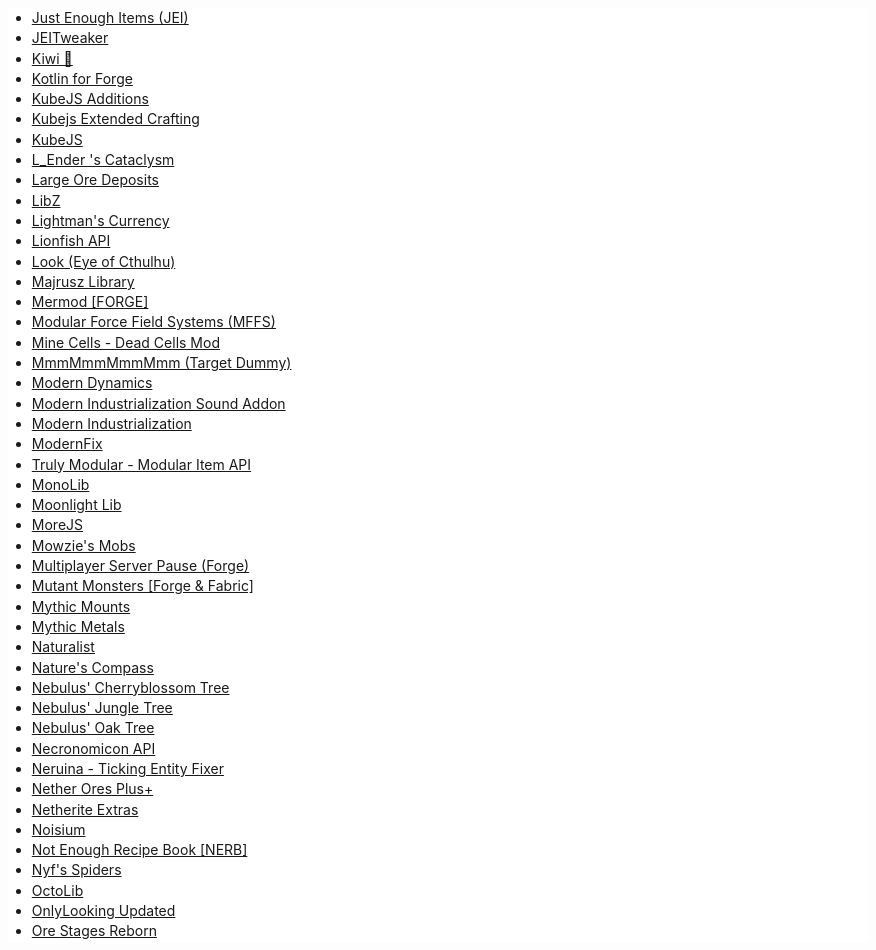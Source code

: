 - [Just Enough Items (JEI)](https://www.curseforge.com/minecraft/mc-mods/jei/files/5440261)
- [JEITweaker](https://www.curseforge.com/minecraft/mc-mods/jeitweaker/files/4781713)
- [Kiwi 🥝](https://modrinth.com/mod/ufdDoWPd/version/D7i9bX9a)
- [Kotlin for Forge](https://www.curseforge.com/minecraft/mc-mods/kotlin-for-forge/files/5402061)
- [KubeJS Additions](https://www.curseforge.com/minecraft/mc-mods/kubejs-additions/files/5426658)
- [Kubejs Extended Crafting](https://www.curseforge.com/minecraft/mc-mods/kubejs-extended-crafting/files/4999728)
- [KubeJS](https://www.curseforge.com/minecraft/mc-mods/kubejs/files/5454840)
- [L_Ender 's Cataclysm](https://www.curseforge.com/minecraft/mc-mods/l_ender-s-cataclysm/files/5409421)
- [Large Ore Deposits](https://www.curseforge.com/minecraft/mc-mods/large-ore-deposits/files/5296567)
- [LibZ](https://www.curseforge.com/minecraft/mc-mods/libz/files/4873296)
- [Lightman's Currency](https://www.curseforge.com/minecraft/mc-mods/lightmans-currency/files/5436393)
- [Lionfish API](https://www.curseforge.com/minecraft/mc-mods/lionfish-api/files/5363774)
- [Look (Eye of Cthulhu)](https://www.curseforge.com/minecraft/mc-mods/look-eye-of-cthulhu/files/5411378)
- [Majrusz Library](https://www.curseforge.com/minecraft/mc-mods/majrusz-library/files/5302100)
- [Mermod [FORGE]](https://www.curseforge.com/minecraft/mc-mods/mermod-forge/files/5436218)
- [Modular Force Field Systems (MFFS)](https://www.curseforge.com/minecraft/mc-mods/mffs/files/4840967)
- [Mine Cells - Dead Cells Mod](https://www.curseforge.com/minecraft/mc-mods/minecells/files/5429097)
- [MmmMmmMmmMmm (Target Dummy)](https://www.curseforge.com/minecraft/mc-mods/mmmmmmmmmmmm/files/5319203)
- [Modern Dynamics](https://www.curseforge.com/minecraft/mc-mods/modern-dynamics/files/4760048)
- [Modern Industrialization Sound Addon](https://www.curseforge.com/minecraft/mc-mods/modern-industrialization-sound-addon/files/4845484)
- [Modern Industrialization](https://www.curseforge.com/minecraft/mc-mods/modern-industrialization/files/5371886)
- [ModernFix](https://www.curseforge.com/minecraft/mc-mods/modernfix/files/5425647)
- [Truly Modular - Modular Item API](https://www.curseforge.com/minecraft/mc-mods/modular-item-api/files/5395775)
- [MonoLib](https://www.curseforge.com/minecraft/mc-mods/monolib/files/5443121)
- [Moonlight Lib](https://modrinth.com/mod/twkfQtEc/version/8YTXrNeo)
- [MoreJS](https://www.curseforge.com/minecraft/mc-mods/morejs/files/5308267)
- [Mowzie's Mobs](https://www.curseforge.com/minecraft/mc-mods/mowzies-mobs/files/5399941)
- [Multiplayer Server Pause (Forge)](https://www.curseforge.com/minecraft/mc-mods/multiplayer-server-pause-forge/files/4618834)
- [Mutant Monsters [Forge & Fabric]](https://www.curseforge.com/minecraft/mc-mods/mutant-monsters/files/5107399)
- [Mythic Mounts](https://modrinth.com/mod/xP7vOoRA/version/uoWwdhb2)
- [Mythic Metals](https://www.curseforge.com/minecraft/mc-mods/mythicmetals/files/5418365)
- [Naturalist](https://www.curseforge.com/minecraft/mc-mods/naturalist/files/4847009)
- [Nature's Compass](https://www.curseforge.com/minecraft/mc-mods/natures-compass/files/4712189)
- [Nebulus' Cherryblossom Tree](https://www.curseforge.com/minecraft/mc-mods/nebulus-cherryblossom-tree/files/5438147)
- [Nebulus' Jungle Tree](https://www.curseforge.com/minecraft/mc-mods/nebulus-jungle-tree/files/5438083)
- [Nebulus' Oak Tree](https://www.curseforge.com/minecraft/mc-mods/nebulus-oak-tree/files/5438104)
- [Necronomicon API](https://www.curseforge.com/minecraft/mc-mods/necronomicon/files/5091310)
- [Neruina - Ticking Entity Fixer](https://www.curseforge.com/minecraft/mc-mods/neruina/files/5361852)
- [Nether Ores Plus+](https://www.curseforge.com/minecraft/mc-mods/nether-ores-plus/files/5025344)
- [Netherite Extras](https://modrinth.com/mod/WRs6iRSw/version/wP5v5aNr)
- [Noisium](https://www.curseforge.com/minecraft/mc-mods/noisium/files/5302292)
- [Not Enough Recipe Book [NERB]](https://www.curseforge.com/minecraft/mc-mods/notenoughrecipebook/files/4742680)
- [Nyf's Spiders](https://www.curseforge.com/minecraft/mc-mods/nyfs-spiders/files/4728359)
- [OctoLib](https://www.curseforge.com/minecraft/mc-mods/octo-lib/files/5115332)
- [OnlyLooking Updated](https://www.curseforge.com/minecraft/mc-mods/onlylooking-updated/files/5456516)
- [Ore Stages Reborn](https://www.curseforge.com/minecraft/mc-mods/ore-stages-reborn/files/5076392)